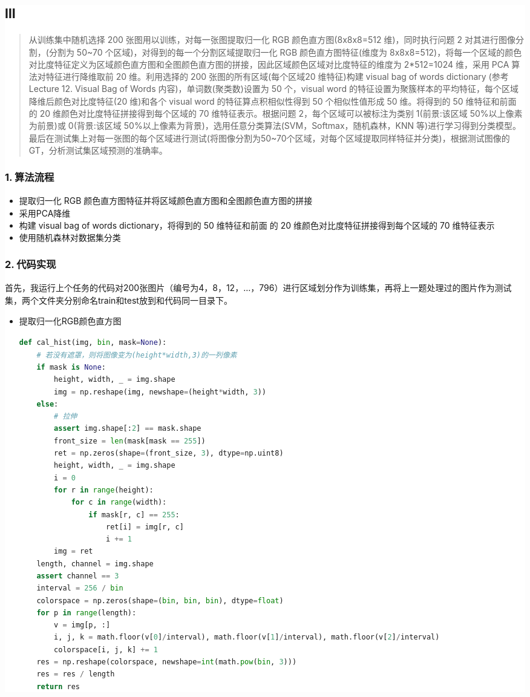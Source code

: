 ## Ⅲ

> 从训练集中随机选择 200 张图用以训练，对每一张图提取归一化 RGB 颜色直方图(8x8x8=512 维)，同时执行问题 2 对其进行图像分割，(分割为 50~70 个区域)，对得到的每一个分割区域提取归一化 RGB 颜色直方图特征(维度为 8x8x8=512)，将每一个区域的颜色对比度特征定义为区域颜色直方图和全图颜色直方图的拼接，因此区域颜色区域对比度特征的维度为 2*512=1024 维，采用 PCA 算法对特征进行降维取前 20 维。利用选择的 200 张图的所有区域(每个区域20 维特征)构建 visual bag of words dictionary (参考 Lecture 12. Visual Bag of Words 内容)，单词数(聚类数)设置为 50 个，visual word 的特征设置为聚簇样本的平均特征，每个区域降维后颜色对比度特征(20 维)和各个 visual word 的特征算点积相似性得到 50 个相似性值形成 50 维。将得到的 50 维特征和前面 的 20 维颜色对比度特征拼接得到每个区域的 70 维特征表示。根据问题 2，每个区域可以被标注为类别 1(前景:该区域 50%以上像素为前景)或 0(背景:该区域 50%以上像素为背景)，选用任意分类算法(SVM，Softmax，随机森林，KNN 等)进行学习得到分类模型。最后在测试集上对每一张图的每个区域进行测试(将图像分割为50~70个区域，对每个区域提取同样特征并分类)，根据测试图像的GT，分析测试集区域预测的准确率。

### 1. 算法流程

- 提取归一化 RGB 颜色直方图特征并将区域颜色直方图和全图颜色直方图的拼接
- 采用PCA降维
- 构建 visual bag of words dictionary，将得到的 50 维特征和前面 的 20 维颜色对比度特征拼接得到每个区域的 70 维特征表示
- 使用随机森林对数据集分类

### 2. 代码实现

首先，我运行上个任务的代码对200张图片（编号为4，8，12，...，796）进行区域划分作为训练集，再将上一题处理过的图片作为测试集，两个文件夹分别命名train和test放到和代码同一目录下。

- 提取归一化RGB颜色直方图

    ```python
    def cal_hist(img, bin, mask=None):
        # 若没有遮罩，则将图像变为(height*width,3)的一列像素
        if mask is None:
            height, width, _ = img.shape
            img = np.reshape(img, newshape=(height*width, 3))
        else:
            # 拉伸
            assert img.shape[:2] == mask.shape
            front_size = len(mask[mask == 255])
            ret = np.zeros(shape=(front_size, 3), dtype=np.uint8)
            height, width, _ = img.shape
            i = 0
            for r in range(height):
                for c in range(width):
                    if mask[r, c] == 255:
                        ret[i] = img[r, c]
                        i += 1
            img = ret
        length, channel = img.shape
        assert channel == 3
        interval = 256 / bin
        colorspace = np.zeros(shape=(bin, bin, bin), dtype=float)
        for p in range(length):
            v = img[p, :]
            i, j, k = math.floor(v[0]/interval), math.floor(v[1]/interval), math.floor(v[2]/interval)
            colorspace[i, j, k] += 1
        res = np.reshape(colorspace, newshape=int(math.pow(bin, 3)))
        res = res / length
        return res
    ```
